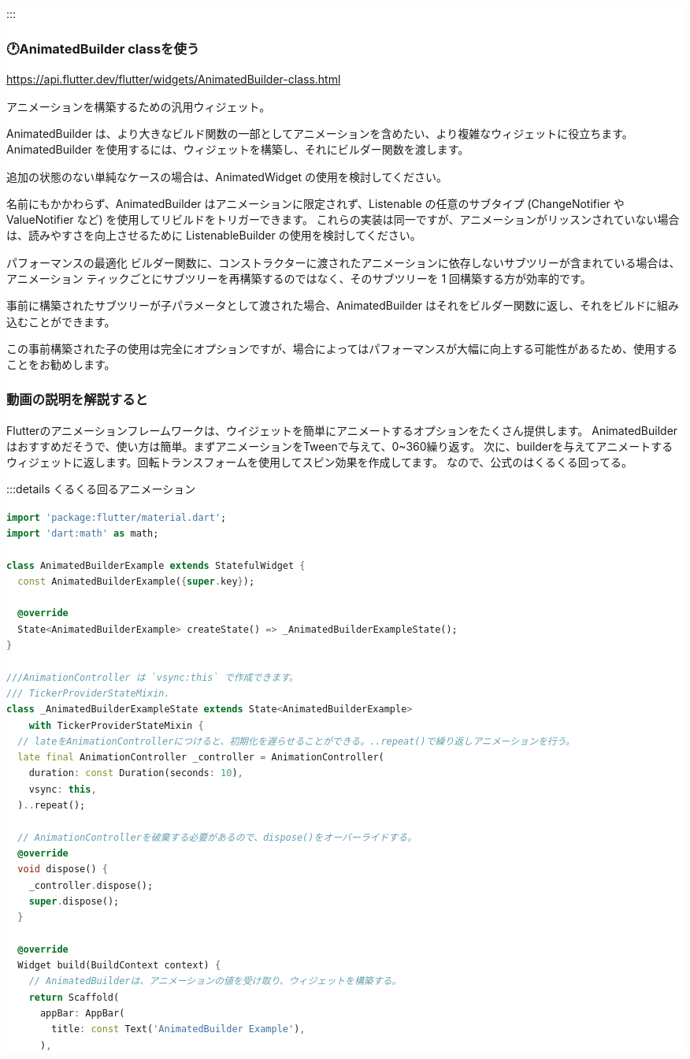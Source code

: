 ```dart
```
:::

### 🕐AnimatedBuilder classを使う
https://api.flutter.dev/flutter/widgets/AnimatedBuilder-class.html

アニメーションを構築するための汎用ウィジェット。

AnimatedBuilder は、より大きなビルド関数の一部としてアニメーションを含めたい、より複雑なウィジェットに役立ちます。 AnimatedBuilder を使用するには、ウィジェットを構築し、それにビルダー関数を渡します。

追加の状態のない単純なケースの場合は、AnimatedWidget の使用を検討してください。

名前にもかかわらず、AnimatedBuilder はアニメーションに限定されず、Listenable の任意のサブタイプ (ChangeNotifier や ValueNotifier など) を使用してリビルドをトリガーできます。 これらの実装は同一ですが、アニメーションがリッスンされていない場合は、読みやすさを向上させるために ListenableBuilder の使用を検討してください。

パフォーマンスの最適化
ビルダー関数に、コンストラクターに渡されたアニメーションに依存しないサブツリーが含まれている場合は、アニメーション ティックごとにサブツリーを再構築するのではなく、そのサブツリーを 1 回構築する方が効率的です。

事前に構築されたサブツリーが子パラメータとして渡された場合、AnimatedBuilder はそれをビルダー関数に返し、それをビルドに組み込むことができます。

この事前構築された子の使用は完全にオプションですが、場合によってはパフォーマンスが大幅に向上する可能性があるため、使用することをお勧めします。

### 動画の説明を解説すると
Flutterのアニメーションフレームワークは、ウイジェットを簡単にアニメートするオプションをたくさん提供します。
AnimatedBuilderはおすすめだそうで、使い方は簡単。まずアニメーションをTweenで与えて、0~360繰り返す。
次に、builderを与えてアニメートするウィジェットに返します。回転トランスフォームを使用してスピン効果を作成してます。
なので、公式のはくるくる回ってる。

:::details くるくる回るアニメーション
```dart
import 'package:flutter/material.dart';
import 'dart:math' as math;

class AnimatedBuilderExample extends StatefulWidget {
  const AnimatedBuilderExample({super.key});

  @override
  State<AnimatedBuilderExample> createState() => _AnimatedBuilderExampleState();
}

///AnimationController は `vsync:this` で作成できます。
/// TickerProviderStateMixin.
class _AnimatedBuilderExampleState extends State<AnimatedBuilderExample>
    with TickerProviderStateMixin {
  // lateをAnimationControllerにつけると、初期化を遅らせることができる。..repeat()で繰り返しアニメーションを行う。
  late final AnimationController _controller = AnimationController(
    duration: const Duration(seconds: 10),
    vsync: this,
  )..repeat();

  // AnimationControllerを破棄する必要があるので、dispose()をオーバーライドする。
  @override
  void dispose() {
    _controller.dispose();
    super.dispose();
  }

  @override
  Widget build(BuildContext context) {
    // AnimatedBuilderは、アニメーションの値を受け取り、ウィジェットを構築する。
    return Scaffold(
      appBar: AppBar(
        title: const Text('AnimatedBuilder Example'),
      ),
```